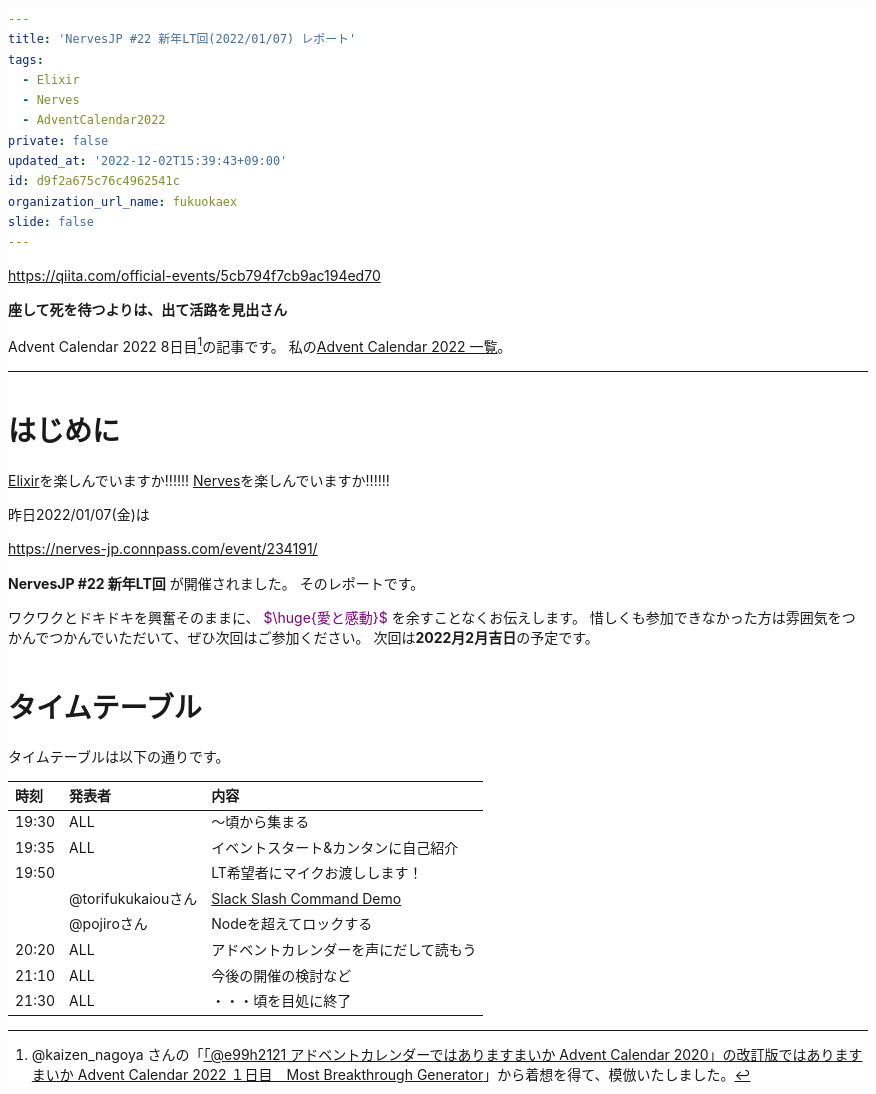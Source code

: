 ```yaml
---
title: 'NervesJP #22 新年LT回(2022/01/07) レポート'
tags:
  - Elixir
  - Nerves
  - AdventCalendar2022
private: false
updated_at: '2022-12-02T15:39:43+09:00'
id: d9f2a675c76c4962541c
organization_url_name: fukuokaex
slide: false
---
```

https://qiita.com/official-events/5cb794f7cb9ac194ed70

**座して死を待つよりは、出て活路を見出さん**

Advent Calendar 2022 8日目[^1]の記事です。
私の[Advent Calendar 2022 一覧](https://docs.google.com/spreadsheets/d/1HQvFjagQLRPjOYAjDVzWp9S4b8dKixxvvaz_TtbZWto/edit#gid=1723448955)。

[^1]: @kaizen_nagoya さんの「[「@e99h2121 アドベントカレンダーではありますまいか Advent Calendar 2020」の改訂版ではありますまいか Advent Calendar 2022 １日目　Most Breakthrough Generator](https://qiita.com/kaizen_nagoya/items/49ebebee3a0377f3b59b)」から着想を得て、模倣いたしました。 

---

# はじめに

[Elixir](https://elixir-lang.org/)を楽しんでいますか:bangbang::bangbang::bangbang:
[Nerves](https://www.nerves-project.org/)を楽しんでいますか:bangbang::bangbang::bangbang:

昨日2022/01/07(金)は

https://nerves-jp.connpass.com/event/234191/

**NervesJP #22 新年LT回**
が開催されました。
そのレポートです。

ワクワクとドキドキを興奮そのままに、
<font color="purple">$\huge{愛と感動}$</font>
を余すことなくお伝えします。
惜しくも参加できなかった方は雰囲気をつかんでつかんでいただいて、ぜひ次回はご参加ください。
次回は**2022月2月吉日**の予定です。



# タイムテーブル

タイムテーブルは以下の通りです。

|時刻|発表者|内容|
|:---|:----|:----|
|19:30|ALL|〜頃から集まる|
|19:35|ALL|イベントスタート&カンタンに自己紹介|
|19:50| | LT希望者にマイクお渡しします！ |
||@torifukukaiouさん|[Slack Slash Command Demo](https://qiita.com/torifukukaiou/items/2209429851665d620f2e)|
||@pojiroさん|Nodeを超えてロックする|
|20:20|ALL | アドベントカレンダーを声にだして読もう |
|21:10|ALL|今後の開催の検討など|
|21:30|ALL|・・・頃を目処に終了|


[^3]: en-grokと発音します。 https://ngrok.com/docs#name
[^2]: カテゴリー分けはあるけど、別にそういう部門で競っているわけではありません。自分自身との闘い ーー 克己です。